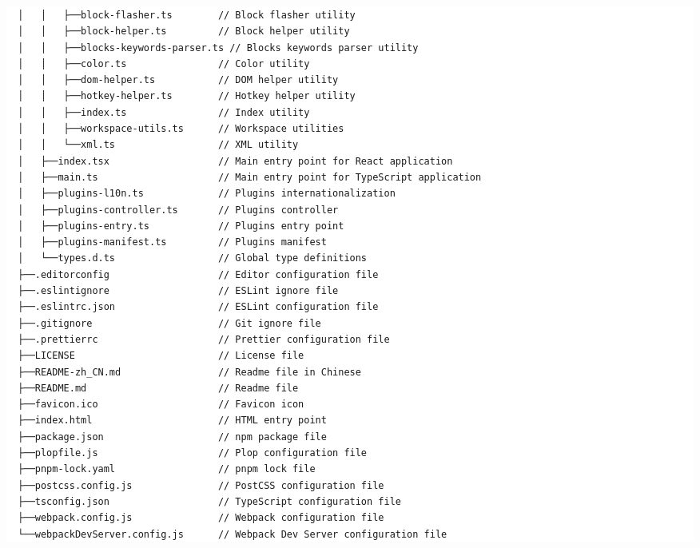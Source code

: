 ```console
  │   │   ├──block-flasher.ts        // Block flasher utility
  │   │   ├──block-helper.ts         // Block helper utility
  │   │   ├──blocks-keywords-parser.ts // Blocks keywords parser utility
  │   │   ├──color.ts                // Color utility
  │   │   ├──dom-helper.ts           // DOM helper utility
  │   │   ├──hotkey-helper.ts        // Hotkey helper utility
  │   │   ├──index.ts                // Index utility
  │   │   ├──workspace-utils.ts      // Workspace utilities
  │   │   └──xml.ts                  // XML utility
  │   ├──index.tsx                   // Main entry point for React application
  │   ├──main.ts                     // Main entry point for TypeScript application
  │   ├──plugins-l10n.ts             // Plugins internationalization
  │   ├──plugins-controller.ts       // Plugins controller
  │   ├──plugins-entry.ts            // Plugins entry point
  │   ├──plugins-manifest.ts         // Plugins manifest
  │   └──types.d.ts                  // Global type definitions
  ├──.editorconfig                   // Editor configuration file
  ├──.eslintignore                   // ESLint ignore file
  ├──.eslintrc.json                  // ESLint configuration file
  ├──.gitignore                      // Git ignore file
  ├──.prettierrc                     // Prettier configuration file
  ├──LICENSE                         // License file
  ├──README-zh_CN.md                 // Readme file in Chinese
  ├──README.md                       // Readme file
  ├──favicon.ico                     // Favicon icon
  ├──index.html                      // HTML entry point
  ├──package.json                    // npm package file
  ├──plopfile.js                     // Plop configuration file
  ├──pnpm-lock.yaml                  // pnpm lock file
  ├──postcss.config.js               // PostCSS configuration file
  ├──tsconfig.json                   // TypeScript configuration file
  ├──webpack.config.js               // Webpack configuration file
  └──webpackDevServer.config.js      // Webpack Dev Server configuration file
```